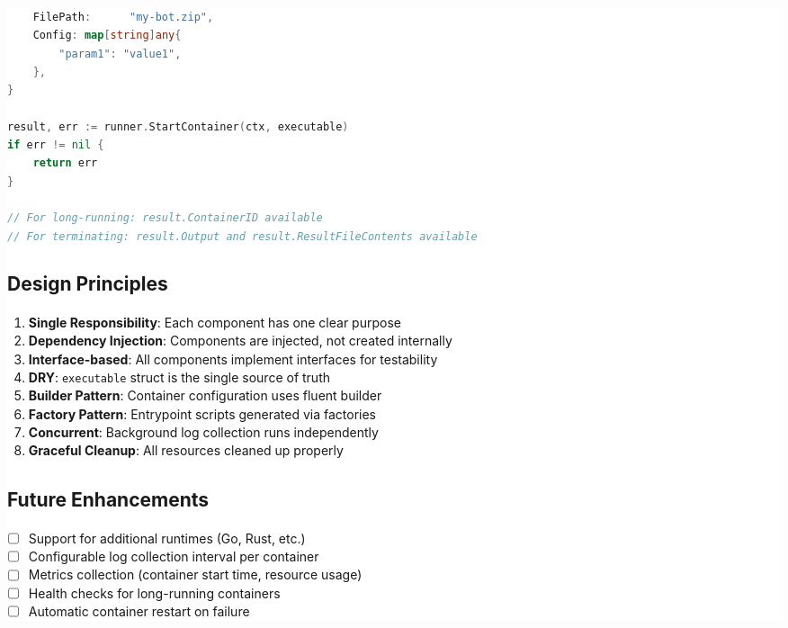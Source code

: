 ```go
    FilePath:      "my-bot.zip",
    Config: map[string]any{
        "param1": "value1",
    },
}

result, err := runner.StartContainer(ctx, executable)
if err != nil {
    return err
}

// For long-running: result.ContainerID available
// For terminating: result.Output and result.ResultFileContents available
```

## Design Principles

1. **Single Responsibility**: Each component has one clear purpose
2. **Dependency Injection**: Components are injected, not created internally
3. **Interface-based**: All components implement interfaces for testability
4. **DRY**: `executable` struct is the single source of truth
5. **Builder Pattern**: Container configuration uses fluent builder
6. **Factory Pattern**: Entrypoint scripts generated via factories
7. **Concurrent**: Background log collection runs independently
8. **Graceful Cleanup**: All resources cleaned up properly

## Future Enhancements

- [ ] Support for additional runtimes (Go, Rust, etc.)
- [ ] Configurable log collection interval per container
- [ ] Metrics collection (container start time, resource usage)
- [ ] Health checks for long-running containers
- [ ] Automatic container restart on failure
